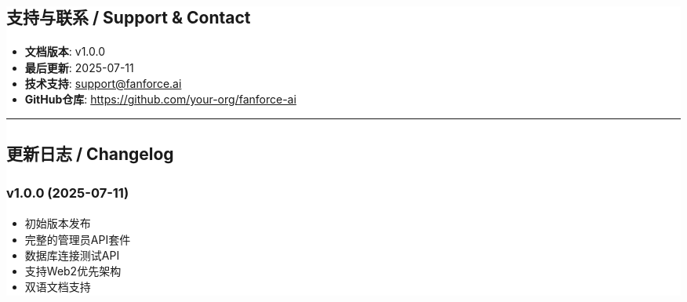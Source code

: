 
## 支持与联系 / Support & Contact

- **文档版本**: v1.0.0
- **最后更新**: 2025-07-11
- **技术支持**: support@fanforce.ai
- **GitHub仓库**: https://github.com/your-org/fanforce-ai

---

## 更新日志 / Changelog

### v1.0.0 (2025-07-11)
- 初始版本发布
- 完整的管理员API套件
- 数据库连接测试API
- 支持Web2优先架构
- 双语文档支持 